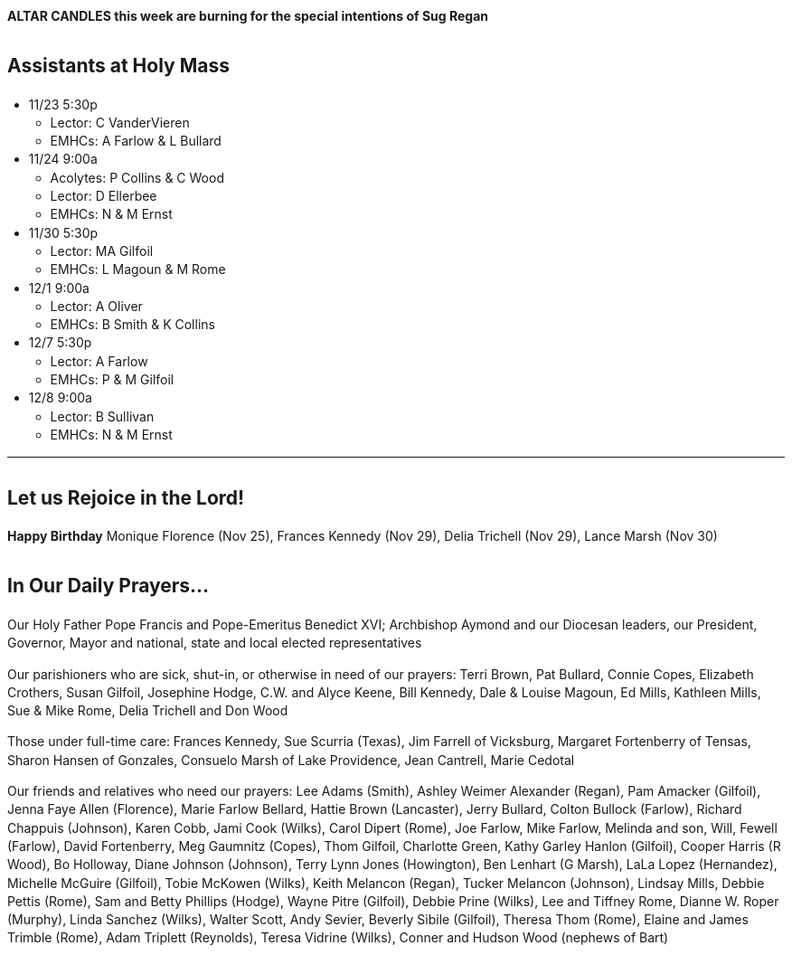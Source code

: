 #### ALTAR CANDLES this week are burning for the special intentions of Sug Regan

## Assistants at Holy Mass


* 11/23 5:30p
    - Lector: C VanderVieren
    - EMHCs: A Farlow & L Bullard
* 11/24 9:00a
    - Acolytes: P Collins & C Wood
    - Lector: D Ellerbee
    - EMHCs: N & M Ernst
* 11/30 5:30p
    - Lector: MA Gilfoil
    - EMHCs: L Magoun & M Rome
* 12/1 9:00a
    - Lector: A Oliver
    - EMHCs: B Smith & K Collins
* 12/7 5:30p
    - Lector: A Farlow
    - EMHCs: P & M Gilfoil
* 12/8 9:00a
    - Lector: B Sullivan
    - EMHCs: N & M Ernst

---

## Let us Rejoice in the Lord!

**Happy Birthday** Monique Florence (Nov 25), Frances Kennedy (Nov 29), Delia Trichell (Nov 29), Lance Marsh (Nov 30)

## In Our Daily Prayers…

Our Holy Father Pope Francis and Pope-Emeritus Benedict XVI; Archbishop Aymond and our Diocesan leaders, our President, Governor, Mayor and national, state and local elected representatives

Our parishioners who are sick, shut-in, or otherwise in need of our prayers: Terri Brown, Pat Bullard, Connie Copes, Elizabeth Crothers, Susan Gilfoil, Josephine Hodge, C.W. and Alyce Keene, Bill Kennedy, Dale & Louise Magoun, Ed Mills, Kathleen Mills, Sue & Mike Rome, Delia Trichell and Don Wood

Those under full-time care: Frances Kennedy, Sue Scurria (Texas), Jim Farrell of Vicksburg, Margaret Fortenberry of Tensas, Sharon Hansen of Gonzales, Consuelo Marsh of Lake Providence, Jean Cantrell, Marie Cedotal 

Our friends and relatives who need our prayers: Lee Adams (Smith), Ashley Weimer Alexander (Regan), Pam Amacker (Gilfoil), Jenna Faye Allen (Florence), Marie Farlow Bellard, Hattie Brown (Lancaster), Jerry Bullard, Colton Bullock (Farlow), Richard Chappuis (Johnson), Karen Cobb, Jami Cook (Wilks), Carol Dipert (Rome), Joe Farlow, Mike Farlow, Melinda and son, Will, Fewell (Farlow), David Fortenberry, Meg Gaumnitz (Copes), Thom Gilfoil, Charlotte Green, Kathy Garley Hanlon (Gilfoil), Cooper Harris (R Wood), Bo Holloway, Diane Johnson (Johnson), Terry Lynn Jones (Howington), Ben Lenhart (G Marsh), LaLa Lopez (Hernandez), Michelle McGuire (Gilfoil), Tobie McKowen (Wilks), Keith Melancon (Regan), Tucker Melancon (Johnson), Lindsay Mills, Debbie Pettis (Rome), Sam and Betty Phillips (Hodge), Wayne Pitre (Gilfoil), Debbie Prine (Wilks), Lee and Tiffney Rome, Dianne W. Roper (Murphy), Linda Sanchez (Wilks), Walter Scott, Andy Sevier, Beverly Sibile (Gilfoil), Theresa Thom (Rome), Elaine and James Trimble (Rome), Adam Triplett (Reynolds), Teresa Vidrine (Wilks), Conner and Hudson Wood (nephews of Bart)
